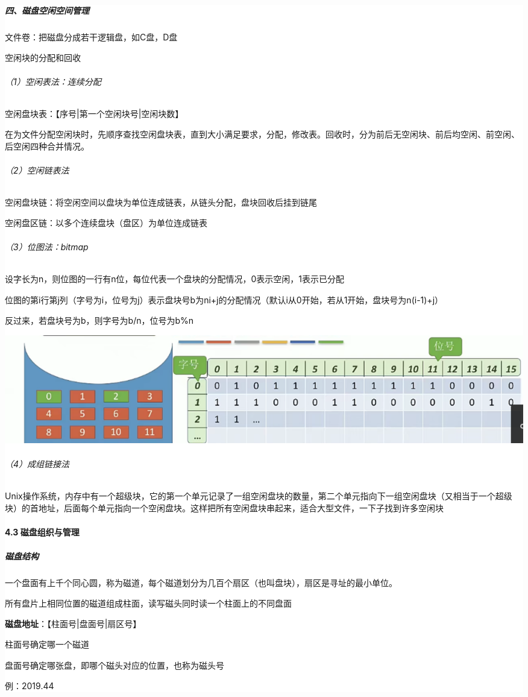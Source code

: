 

##### 四、磁盘空闲空间管理

文件卷：把磁盘分成若干逻辑盘，如C盘，D盘

空闲块的分配和回收

###### （1）空闲表法：连续分配

空闲盘块表：【序号|第一个空闲块号|空闲块数】

在为文件分配空闲块时，先顺序查找空闲盘块表，直到大小满足要求，分配，修改表。回收时，分为前后无空闲块、前后均空闲、前空闲、后空闲四种合并情况。

###### （2）空闲链表法

空闲盘块链：将空闲空间以盘块为单位连成链表，从链头分配，盘块回收后挂到链尾

空闲盘区链：以多个连续盘块（盘区）为单位连成链表

###### （3）位图法：bitmap

设字长为n，则位图的一行有n位，每位代表一个盘块的分配情况，0表示空闲，1表示已分配

位图的第i行第j列（字号为i，位号为j）表示盘块号b为ni+j的分配情况（默认i从0开始，若从1开始，盘块号为n(i-1)+j）

反过来，若盘块号为b，则字号为b/n，位号为b%n

![](pic_os/位图.png)

###### （4）成组链接法

Unix操作系统，内存中有一个超级块，它的第一个单元记录了一组空闲盘块的数量，第二个单元指向下一组空闲盘块（又相当于一个超级块）的首地址，后面每个单元指向一个空闲盘块。这样把所有空闲盘块串起来，适合大型文件，一下子找到许多空闲块

#### 4.3 磁盘组织与管理

##### 磁盘结构

一个盘面有上千个同心圆，称为磁道，每个磁道划分为几百个扇区（也叫盘块），扇区是寻址的最小单位。

所有盘片上相同位置的磁道组成柱面，读写磁头同时读一个柱面上的不同盘面

**磁盘地址**：【柱面号|盘面号|扇区号】

柱面号确定哪一个磁道

盘面号确定哪张盘，即哪个磁头对应的位置，也称为磁头号

例：2019.44
